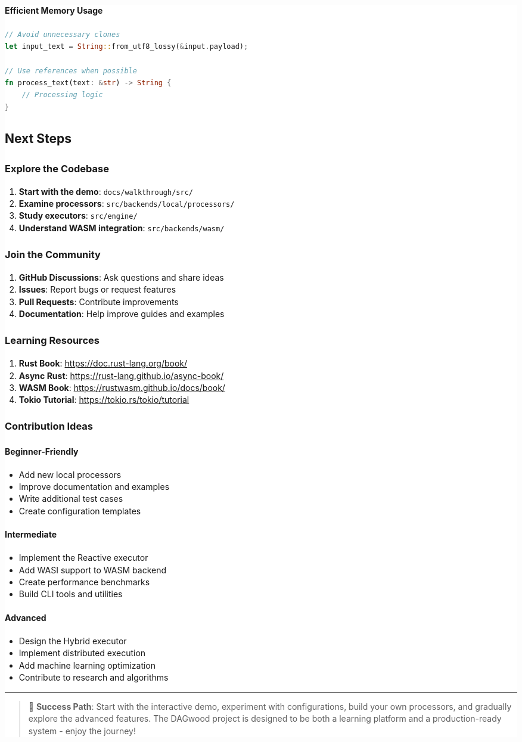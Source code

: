 #### Efficient Memory Usage
```rust
// Avoid unnecessary clones
let input_text = String::from_utf8_lossy(&input.payload);

// Use references when possible
fn process_text(text: &str) -> String {
    // Processing logic
}
```

## Next Steps

### Explore the Codebase

1. **Start with the demo**: `docs/walkthrough/src/`
2. **Examine processors**: `src/backends/local/processors/`
3. **Study executors**: `src/engine/`
4. **Understand WASM integration**: `src/backends/wasm/`

### Join the Community

1. **GitHub Discussions**: Ask questions and share ideas
2. **Issues**: Report bugs or request features
3. **Pull Requests**: Contribute improvements
4. **Documentation**: Help improve guides and examples

### Learning Resources

1. **Rust Book**: https://doc.rust-lang.org/book/
2. **Async Rust**: https://rust-lang.github.io/async-book/
3. **WASM Book**: https://rustwasm.github.io/docs/book/
4. **Tokio Tutorial**: https://tokio.rs/tokio/tutorial

### Contribution Ideas

#### Beginner-Friendly
- Add new local processors
- Improve documentation and examples
- Write additional test cases
- Create configuration templates

#### Intermediate
- Implement the Reactive executor
- Add WASI support to WASM backend
- Create performance benchmarks
- Build CLI tools and utilities

#### Advanced
- Design the Hybrid executor
- Implement distributed execution
- Add machine learning optimization
- Contribute to research and algorithms

---

> 🎯 **Success Path**: Start with the interactive demo, experiment with configurations, build your own processors, and gradually explore the advanced features. The DAGwood project is designed to be both a learning platform and a production-ready system - enjoy the journey!
